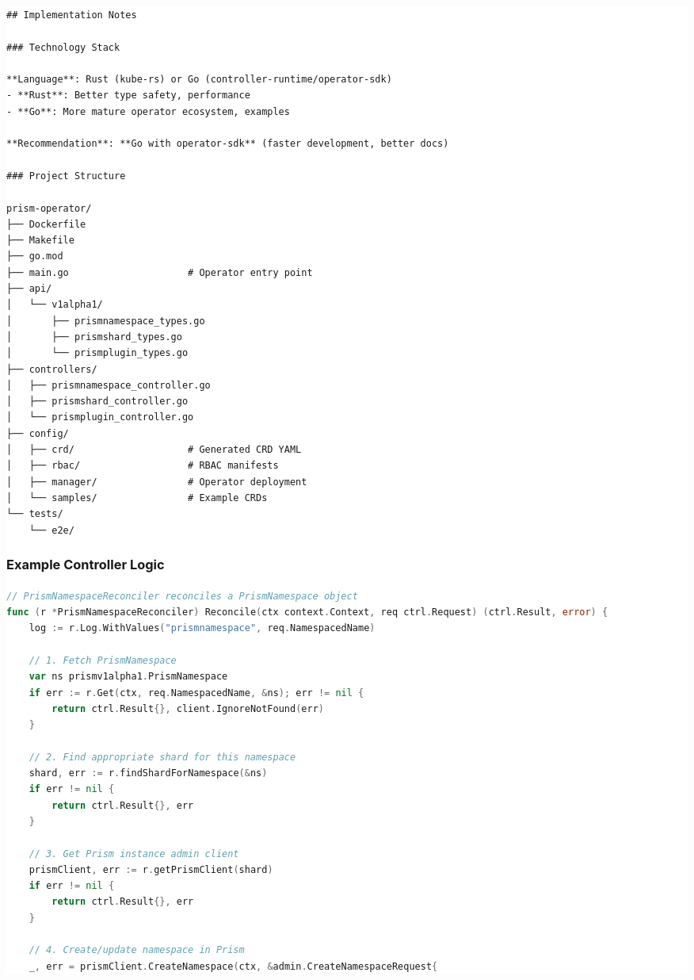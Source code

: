 ```text
## Implementation Notes

### Technology Stack

**Language**: Rust (kube-rs) or Go (controller-runtime/operator-sdk)
- **Rust**: Better type safety, performance
- **Go**: More mature operator ecosystem, examples

**Recommendation**: **Go with operator-sdk** (faster development, better docs)

### Project Structure

prism-operator/
├── Dockerfile
├── Makefile
├── go.mod
├── main.go                     # Operator entry point
├── api/
│   └── v1alpha1/
│       ├── prismnamespace_types.go
│       ├── prismshard_types.go
│       └── prismplugin_types.go
├── controllers/
│   ├── prismnamespace_controller.go
│   ├── prismshard_controller.go
│   └── prismplugin_controller.go
├── config/
│   ├── crd/                    # Generated CRD YAML
│   ├── rbac/                   # RBAC manifests
│   ├── manager/                # Operator deployment
│   └── samples/                # Example CRDs
└── tests/
    └── e2e/
```

### Example Controller Logic

```go
// PrismNamespaceReconciler reconciles a PrismNamespace object
func (r *PrismNamespaceReconciler) Reconcile(ctx context.Context, req ctrl.Request) (ctrl.Result, error) {
    log := r.Log.WithValues("prismnamespace", req.NamespacedName)

    // 1. Fetch PrismNamespace
    var ns prismv1alpha1.PrismNamespace
    if err := r.Get(ctx, req.NamespacedName, &ns); err != nil {
        return ctrl.Result{}, client.IgnoreNotFound(err)
    }

    // 2. Find appropriate shard for this namespace
    shard, err := r.findShardForNamespace(&ns)
    if err != nil {
        return ctrl.Result{}, err
    }

    // 3. Get Prism instance admin client
    prismClient, err := r.getPrismClient(shard)
    if err != nil {
        return ctrl.Result{}, err
    }

    // 4. Create/update namespace in Prism
    _, err = prismClient.CreateNamespace(ctx, &admin.CreateNamespaceRequest{
```